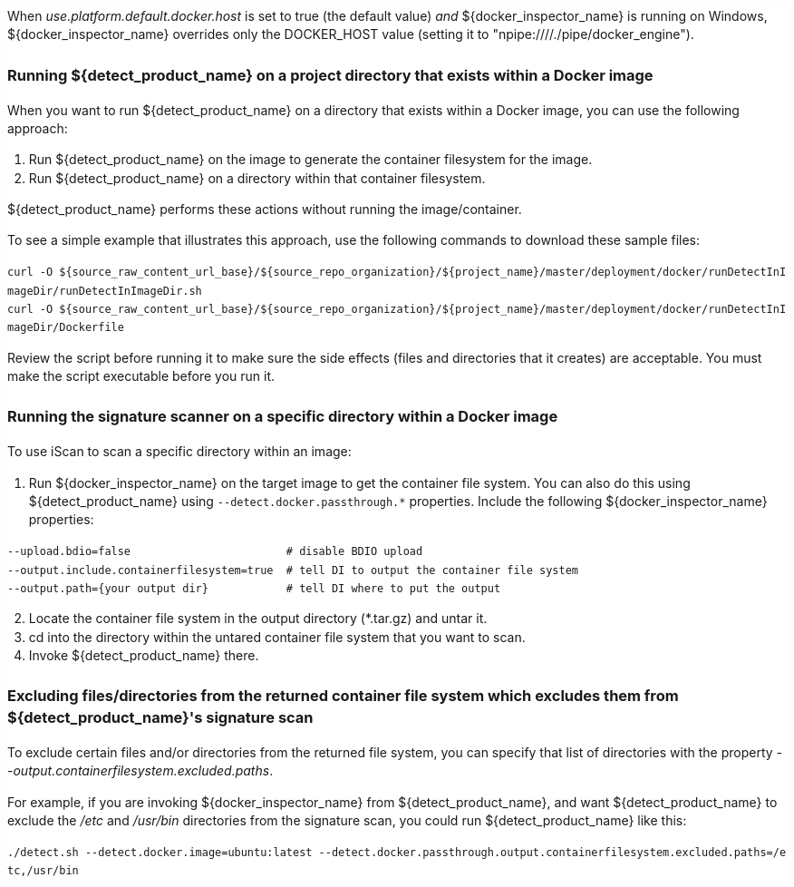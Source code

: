 When *use.platform.default.docker.host* is set to true (the default value) *and* ${docker_inspector_name} is running
on Windows, ${docker_inspector_name} overrides only the DOCKER_HOST value
(setting it to "npipe:////./pipe/docker_engine").

### Running ${detect_product_name} on a project directory that exists within a Docker image

When you want to run ${detect_product_name} on a directory that exists within a Docker image, you can use the following approach:
1. Run ${detect_product_name} on the image to generate the container filesystem for the image.
2. Run ${detect_product_name} on a directory within that container filesystem.

${detect_product_name} performs these actions without running the image/container.

To see a simple example that illustrates this approach, use the following commands to download these sample files:

    curl -O ${source_raw_content_url_base}/${source_repo_organization}/${project_name}/master/deployment/docker/runDetectInImageDir/runDetectInImageDir.sh
    curl -O ${source_raw_content_url_base}/${source_repo_organization}/${project_name}/master/deployment/docker/runDetectInImageDir/Dockerfile

Review the script before running it to make sure the side effects
(files and directories that it creates) are acceptable.
You must make the script executable before you run it. 

### Running the signature scanner on a specific directory within a Docker image

To use iScan to scan a specific directory within an image:
 
1. Run ${docker_inspector_name} on the target image to get the container file system.
You can also do this using ${detect_product_name} using `--detect.docker.passthrough.*` properties.
Include the following ${docker_inspector_name} properties:
```
--upload.bdio=false                        # disable BDIO upload
--output.include.containerfilesystem=true  # tell DI to output the container file system
--output.path={your output dir}            # tell DI where to put the output
```
2. Locate the container file system in the output directory (*.tar.gz) and untar it.
3. cd into the directory within the untared container file system that you want to scan.
4. Invoke ${detect_product_name} there.

### Excluding files/directories from the returned container file system which excludes them from ${detect_product_name}'s signature scan

To exclude certain files and/or directories from the returned file system, you can
specify that list of directories with the property *--output.containerfilesystem.excluded.paths*.

For example, if you are invoking ${docker_inspector_name} from ${detect_product_name}, and want ${detect_product_name}
to exclude the */etc* and */usr/bin* directories from the signature scan, you
could run ${detect_product_name} like this:
```
./detect.sh --detect.docker.image=ubuntu:latest --detect.docker.passthrough.output.containerfilesystem.excluded.paths=/etc,/usr/bin
```
